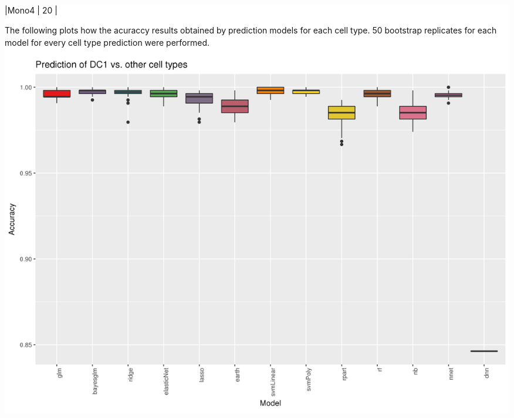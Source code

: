 |Mono4      | 20              |

The following plots how the acuraccy results obtained by prediction models for each cell type. 50 bootstrap replicates for each model for every cell type prediction were performed.


![](../results/2017-07-25_blood_atlas_prediction/accuracy_per_model_DC1.png)